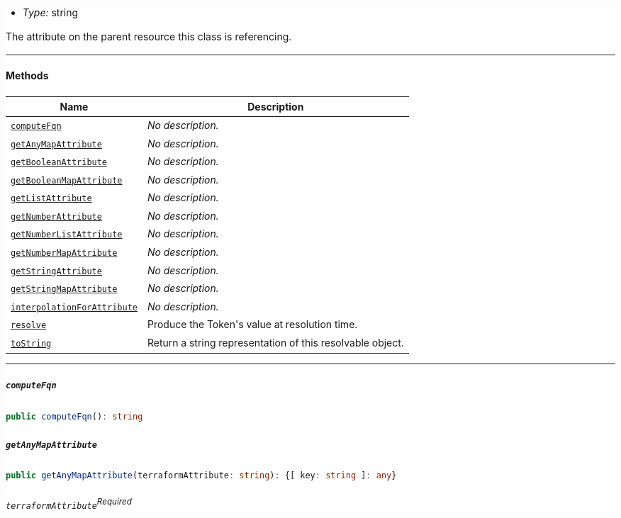 - *Type:* string

The attribute on the parent resource this class is referencing.

---

#### Methods <a name="Methods" id="Methods"></a>

| **Name** | **Description** |
| --- | --- |
| <code><a href="#rhizo-co-terraform-provider-oci.bastionSession.BastionSessionKeyDetailsOutputReference.computeFqn">computeFqn</a></code> | *No description.* |
| <code><a href="#rhizo-co-terraform-provider-oci.bastionSession.BastionSessionKeyDetailsOutputReference.getAnyMapAttribute">getAnyMapAttribute</a></code> | *No description.* |
| <code><a href="#rhizo-co-terraform-provider-oci.bastionSession.BastionSessionKeyDetailsOutputReference.getBooleanAttribute">getBooleanAttribute</a></code> | *No description.* |
| <code><a href="#rhizo-co-terraform-provider-oci.bastionSession.BastionSessionKeyDetailsOutputReference.getBooleanMapAttribute">getBooleanMapAttribute</a></code> | *No description.* |
| <code><a href="#rhizo-co-terraform-provider-oci.bastionSession.BastionSessionKeyDetailsOutputReference.getListAttribute">getListAttribute</a></code> | *No description.* |
| <code><a href="#rhizo-co-terraform-provider-oci.bastionSession.BastionSessionKeyDetailsOutputReference.getNumberAttribute">getNumberAttribute</a></code> | *No description.* |
| <code><a href="#rhizo-co-terraform-provider-oci.bastionSession.BastionSessionKeyDetailsOutputReference.getNumberListAttribute">getNumberListAttribute</a></code> | *No description.* |
| <code><a href="#rhizo-co-terraform-provider-oci.bastionSession.BastionSessionKeyDetailsOutputReference.getNumberMapAttribute">getNumberMapAttribute</a></code> | *No description.* |
| <code><a href="#rhizo-co-terraform-provider-oci.bastionSession.BastionSessionKeyDetailsOutputReference.getStringAttribute">getStringAttribute</a></code> | *No description.* |
| <code><a href="#rhizo-co-terraform-provider-oci.bastionSession.BastionSessionKeyDetailsOutputReference.getStringMapAttribute">getStringMapAttribute</a></code> | *No description.* |
| <code><a href="#rhizo-co-terraform-provider-oci.bastionSession.BastionSessionKeyDetailsOutputReference.interpolationForAttribute">interpolationForAttribute</a></code> | *No description.* |
| <code><a href="#rhizo-co-terraform-provider-oci.bastionSession.BastionSessionKeyDetailsOutputReference.resolve">resolve</a></code> | Produce the Token's value at resolution time. |
| <code><a href="#rhizo-co-terraform-provider-oci.bastionSession.BastionSessionKeyDetailsOutputReference.toString">toString</a></code> | Return a string representation of this resolvable object. |

---

##### `computeFqn` <a name="computeFqn" id="rhizo-co-terraform-provider-oci.bastionSession.BastionSessionKeyDetailsOutputReference.computeFqn"></a>

```typescript
public computeFqn(): string
```

##### `getAnyMapAttribute` <a name="getAnyMapAttribute" id="rhizo-co-terraform-provider-oci.bastionSession.BastionSessionKeyDetailsOutputReference.getAnyMapAttribute"></a>

```typescript
public getAnyMapAttribute(terraformAttribute: string): {[ key: string ]: any}
```

###### `terraformAttribute`<sup>Required</sup> <a name="terraformAttribute" id="rhizo-co-terraform-provider-oci.bastionSession.BastionSessionKeyDetailsOutputReference.getAnyMapAttribute.parameter.terraformAttribute"></a>

